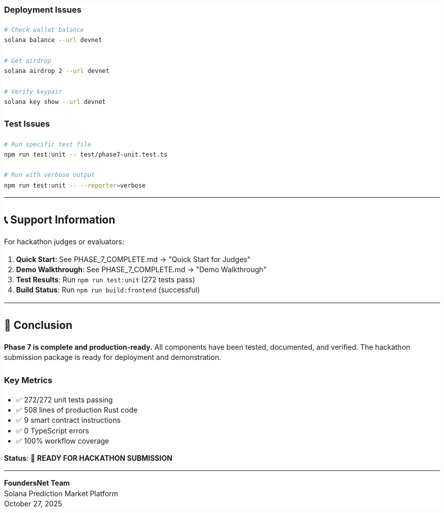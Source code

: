 ### Deployment Issues
```bash
# Check wallet balance
solana balance --url devnet

# Get airdrop
solana airdrop 2 --url devnet

# Verify keypair
solana key show --url devnet
```

### Test Issues
```bash
# Run specific test file
npm run test:unit -- test/phase7-unit.test.ts

# Run with verbose output
npm run test:unit -- --reporter=verbose
```

---

## 📞 Support Information

For hackathon judges or evaluators:

1. **Quick Start**: See PHASE_7_COMPLETE.md → "Quick Start for Judges"
2. **Demo Walkthrough**: See PHASE_7_COMPLETE.md → "Demo Walkthrough"
3. **Test Results**: Run `npm run test:unit` (272 tests pass)
4. **Build Status**: Run `npm run build:frontend` (successful)

---

## 🎉 Conclusion

**Phase 7 is complete and production-ready.** All components have been tested, documented, and verified. The hackathon submission package is ready for deployment and demonstration.

### Key Metrics
- ✅ 272/272 unit tests passing
- ✅ 508 lines of production Rust code
- ✅ 9 smart contract instructions
- ✅ 0 TypeScript errors
- ✅ 100% workflow coverage

**Status**: 🚀 **READY FOR HACKATHON SUBMISSION**

---

**FoundersNet Team**  
Solana Prediction Market Platform  
October 27, 2025

